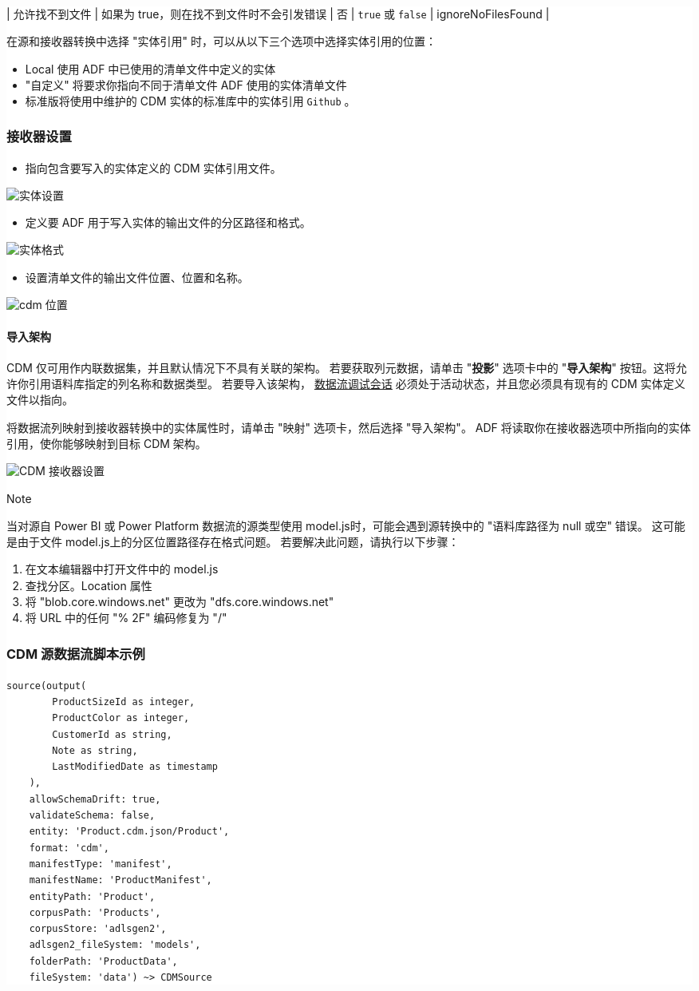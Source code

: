 | 允许找不到文件 | 如果为 true，则在找不到文件时不会引发错误 | 否 | `true` 或 `false` | ignoreNoFilesFound |

在源和接收器转换中选择 "实体引用" 时，可以从以下三个选项中选择实体引用的位置：

* Local 使用 ADF 中已使用的清单文件中定义的实体
* "自定义" 将要求你指向不同于清单文件 ADF 使用的实体清单文件
* 标准版将使用中维护的 CDM 实体的标准库中的实体引用 ```Github``` 。

### <a name="sink-settings"></a>接收器设置

* 指向包含要写入的实体定义的 CDM 实体引用文件。

![实体设置](media/data-flow/common-data-model-111.png "实体引用")

* 定义要 ADF 用于写入实体的输出文件的分区路径和格式。

![实体格式](media/data-flow/common-data-model-222.png "实体格式")

* 设置清单文件的输出文件位置、位置和名称。

![cdm 位置](media/data-flow/common-data-model-333.png "CDM 位置")


#### <a name="import-schema"></a>导入架构

CDM 仅可用作内联数据集，并且默认情况下不具有关联的架构。 若要获取列元数据，请单击 "**投影**" 选项卡中的 "**导入架构**" 按钮。这将允许你引用语料库指定的列名称和数据类型。 若要导入该架构， [数据流调试会话](concepts-data-flow-debug-mode.md) 必须处于活动状态，并且您必须具有现有的 CDM 实体定义文件以指向。

将数据流列映射到接收器转换中的实体属性时，请单击 "映射" 选项卡，然后选择 "导入架构"。 ADF 将读取你在接收器选项中所指向的实体引用，使你能够映射到目标 CDM 架构。

![CDM 接收器设置](media/data-flow/common-data-model-444.png "CDM 映射")

> [!NOTE]
>  当对源自 Power BI 或 Power Platform 数据流的源类型使用 model.js时，可能会遇到源转换中的 "语料库路径为 null 或空" 错误。 这可能是由于文件 model.js上的分区位置路径存在格式问题。 若要解决此问题，请执行以下步骤： 

1. 在文本编辑器中打开文件中的 model.js
2. 查找分区。Location 属性 
3. 将 "blob.core.windows.net" 更改为 "dfs.core.windows.net"
4. 将 URL 中的任何 "% 2F" 编码修复为 "/"

### <a name="cdm-source-data-flow-script-example"></a>CDM 源数据流脚本示例

```
source(output(
        ProductSizeId as integer,
        ProductColor as integer,
        CustomerId as string,
        Note as string,
        LastModifiedDate as timestamp
    ),
    allowSchemaDrift: true,
    validateSchema: false,
    entity: 'Product.cdm.json/Product',
    format: 'cdm',
    manifestType: 'manifest',
    manifestName: 'ProductManifest',
    entityPath: 'Product',
    corpusPath: 'Products',
    corpusStore: 'adlsgen2',
    adlsgen2_fileSystem: 'models',
    folderPath: 'ProductData',
    fileSystem: 'data') ~> CDMSource
```

